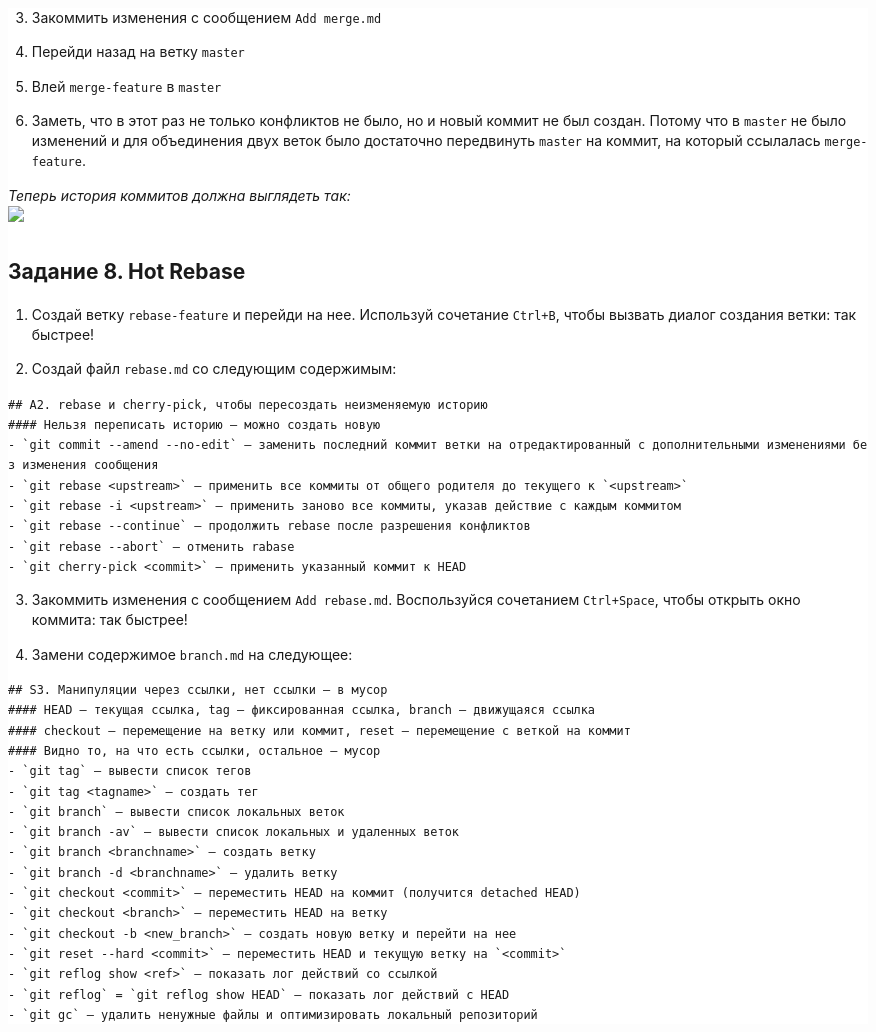 3. Закоммить изменения с сообщением `Add merge.md`

4. Перейди назад на ветку `master`

5. Влей `merge-feature` в `master`

6. Заметь, что в этот раз не только конфликтов не было, но и новый коммит не был создан.
Потому что в `master` не было изменений и для объединения двух веток было достаточно
передвинуть `master` на коммит, на который ссылалась `merge-feature`.


*Теперь история коммитов должна выглядеть так:*  
<img src="https://raw.githubusercontent.com/kontur-courses/git/master/images/ext-steps/07-finish.png">


## Задание 8. Hot Rebase

1. Создай ветку `rebase-feature` и перейди на нее.
Используй сочетание `Ctrl+B`, чтобы вызвать диалог создания ветки: так быстрее!

2. Создай файл `rebase.md` со следующим содержимым:
```
## A2. rebase и cherry-pick, чтобы пересоздать неизменяемую историю
#### Нельзя переписать историю — можно создать новую
- `git commit --amend --no-edit` — заменить последний коммит ветки на отредактированный с дополнительными изменениями без изменения сообщения
- `git rebase <upstream>` — применить все коммиты от общего родителя до текущего к `<upstream>`
- `git rebase -i <upstream>` — применить заново все коммиты, указав действие с каждым коммитом
- `git rebase --continue` — продолжить rebase после разрешения конфликтов
- `git rebase --abort` — отменить rabase
- `git cherry-pick <commit>` — применить указанный коммит к HEAD
```

3. Закоммить изменения с сообщением `Add rebase.md`.
Воспользуйся сочетанием `Ctrl+Space`, чтобы открыть окно коммита: так быстрее!

4. Замени содержимое `branch.md` на следующее:
```
## S3. Манипуляции через ссылки, нет ссылки — в мусор
#### HEAD — текущая ссылка, tag — фиксированная ссылка, branch — движущаяся ссылка
#### checkout — перемещение на ветку или коммит, reset — перемещение с веткой на коммит
#### Видно то, на что есть ссылки, остальное — мусор
- `git tag` — вывести список тегов
- `git tag <tagname>` — создать тег
- `git branch` — вывести список локальных веток
- `git branch -av` — вывести список локальных и удаленных веток
- `git branch <branchname>` — создать ветку
- `git branch -d <branchname>` — удалить ветку
- `git checkout <commit>` — переместить HEAD на коммит (получится detached HEAD)
- `git checkout <branch>` — переместить HEAD на ветку
- `git checkout -b <new_branch>` — создать новую ветку и перейти на нее
- `git reset --hard <commit>` — переместить HEAD и текущую ветку на `<commit>`
- `git reflog show <ref>` — показать лог действий со ссылкой
- `git reflog` = `git reflog show HEAD` — показать лог действий с HEAD
- `git gc` — удалить ненужные файлы и оптимизировать локальный репозиторий
```
